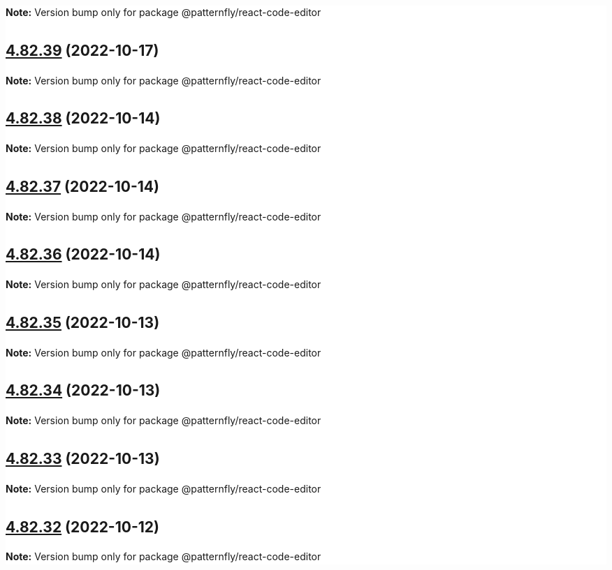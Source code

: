 **Note:** Version bump only for package @patternfly/react-code-editor

## [4.82.39](https://github.com/patternfly/patternfly-react/compare/@patternfly/react-code-editor@4.82.38...@patternfly/react-code-editor@4.82.39) (2022-10-17)

**Note:** Version bump only for package @patternfly/react-code-editor

## [4.82.38](https://github.com/patternfly/patternfly-react/compare/@patternfly/react-code-editor@4.82.37...@patternfly/react-code-editor@4.82.38) (2022-10-14)

**Note:** Version bump only for package @patternfly/react-code-editor

## [4.82.37](https://github.com/patternfly/patternfly-react/compare/@patternfly/react-code-editor@4.82.36...@patternfly/react-code-editor@4.82.37) (2022-10-14)

**Note:** Version bump only for package @patternfly/react-code-editor

## [4.82.36](https://github.com/patternfly/patternfly-react/compare/@patternfly/react-code-editor@4.82.35...@patternfly/react-code-editor@4.82.36) (2022-10-14)

**Note:** Version bump only for package @patternfly/react-code-editor

## [4.82.35](https://github.com/patternfly/patternfly-react/compare/@patternfly/react-code-editor@4.82.34...@patternfly/react-code-editor@4.82.35) (2022-10-13)

**Note:** Version bump only for package @patternfly/react-code-editor

## [4.82.34](https://github.com/patternfly/patternfly-react/compare/@patternfly/react-code-editor@4.82.33...@patternfly/react-code-editor@4.82.34) (2022-10-13)

**Note:** Version bump only for package @patternfly/react-code-editor

## [4.82.33](https://github.com/patternfly/patternfly-react/compare/@patternfly/react-code-editor@4.82.32...@patternfly/react-code-editor@4.82.33) (2022-10-13)

**Note:** Version bump only for package @patternfly/react-code-editor

## [4.82.32](https://github.com/patternfly/patternfly-react/compare/@patternfly/react-code-editor@4.82.31...@patternfly/react-code-editor@4.82.32) (2022-10-12)

**Note:** Version bump only for package @patternfly/react-code-editor
